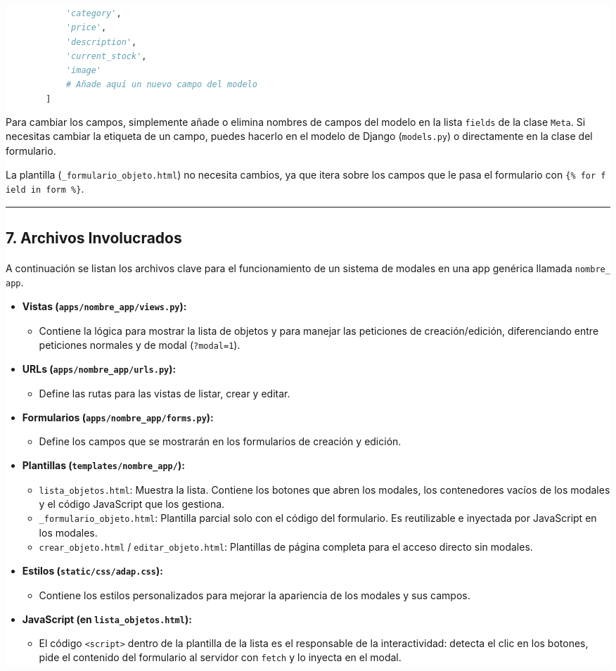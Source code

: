 ```python
            'category',
            'price',
            'description',
            'current_stock',
            'image'
            # Añade aquí un nuevo campo del modelo
        ]
```

Para cambiar los campos, simplemente añade o elimina nombres de campos del modelo en la lista `fields` de la clase `Meta`. Si necesitas cambiar la etiqueta de un campo, puedes hacerlo en el modelo de Django (`models.py`) o directamente en la clase del formulario.

La plantilla (`_formulario_objeto.html`) no necesita cambios, ya que itera sobre los campos que le pasa el formulario con `{% for field in form %}`.

---

## 7. Archivos Involucrados

A continuación se listan los archivos clave para el funcionamiento de un sistema de modales en una app genérica llamada `nombre_app`.

*   **Vistas (`apps/nombre_app/views.py`):**
    *   Contiene la lógica para mostrar la lista de objetos y para manejar las peticiones de creación/edición, diferenciando entre peticiones normales y de modal (`?modal=1`).

*   **URLs (`apps/nombre_app/urls.py`):**
    *   Define las rutas para las vistas de listar, crear y editar.

*   **Formularios (`apps/nombre_app/forms.py`):**
    *   Define los campos que se mostrarán en los formularios de creación y edición.

*   **Plantillas (`templates/nombre_app/`):**
    *   `lista_objetos.html`: Muestra la lista. Contiene los botones que abren los modales, los contenedores vacíos de los modales y el código JavaScript que los gestiona.
    *   `_formulario_objeto.html`: Plantilla parcial solo con el código del formulario. Es reutilizable e inyectada por JavaScript en los modales.
    *   `crear_objeto.html` / `editar_objeto.html`: Plantillas de página completa para el acceso directo sin modales.

*   **Estilos (`static/css/adap.css`):**
    *   Contiene los estilos personalizados para mejorar la apariencia de los modales y sus campos.

*   **JavaScript (en `lista_objetos.html`):**
    *   El código `<script>` dentro de la plantilla de la lista es el responsable de la interactividad: detecta el clic en los botones, pide el contenido del formulario al servidor con `fetch` y lo inyecta en el modal.
